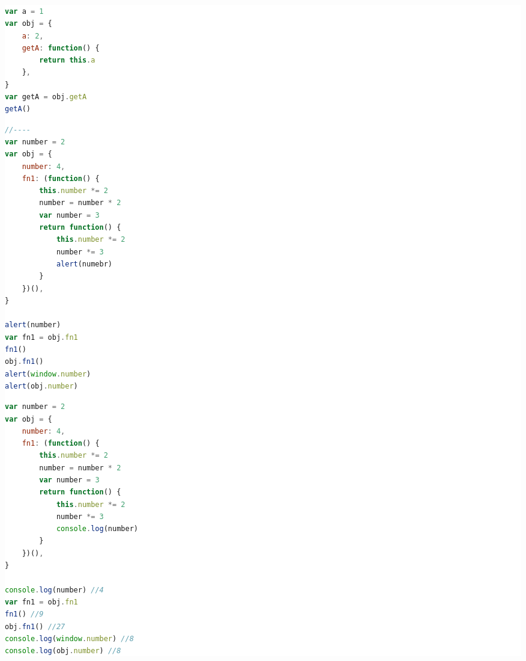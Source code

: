 ```javascript
var a = 1
var obj = {
    a: 2,
    getA: function() {
        return this.a
    },
}
var getA = obj.getA
getA()
```

```javascript
//----
var number = 2
var obj = {
    number: 4,
    fn1: (function() {
        this.number *= 2
        number = number * 2
        var number = 3
        return function() {
            this.number *= 2
            number *= 3
            alert(numebr)
        }
    })(),
}

alert(number)
var fn1 = obj.fn1
fn1()
obj.fn1()
alert(window.number)
alert(obj.number)
```

```javascript
var number = 2
var obj = {
    number: 4,
    fn1: (function() {
        this.number *= 2
        number = number * 2
        var number = 3
        return function() {
            this.number *= 2
            number *= 3
            console.log(number)
        }
    })(),
}

console.log(number) //4
var fn1 = obj.fn1
fn1() //9
obj.fn1() //27
console.log(window.number) //8
console.log(obj.number) //8
```
